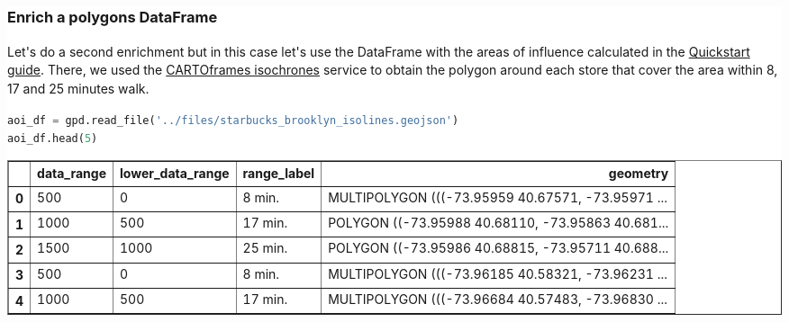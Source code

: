 

### Enrich a polygons DataFrame

Let's do a second enrichment but in this case let's use the DataFrame with the areas of influence calculated in the [Quickstart guide](https://carto.com/developers/cartoframes/guides/Quickstart-Part-1/). There, we used the [CARTOframes isochrones](https://carto.com/developers/cartoframes/reference/#heading-Isolines) service to obtain the polygon around each store that cover the area within 8, 17 and 25 minutes walk.


```python
aoi_df = gpd.read_file('../files/starbucks_brooklyn_isolines.geojson')
aoi_df.head(5)
```




<div>
<table border="1" class="dataframe u-vertical-scroll">
  <thead>
    <tr style="text-align: right;">
      <th></th>
      <th>data_range</th>
      <th>lower_data_range</th>
      <th>range_label</th>
      <th>geometry</th>
    </tr>
  </thead>
  <tbody>
    <tr>
      <th>0</th>
      <td>500</td>
      <td>0</td>
      <td>8 min.</td>
      <td>MULTIPOLYGON (((-73.95959 40.67571, -73.95971 ...</td>
    </tr>
    <tr>
      <th>1</th>
      <td>1000</td>
      <td>500</td>
      <td>17 min.</td>
      <td>POLYGON ((-73.95988 40.68110, -73.95863 40.681...</td>
    </tr>
    <tr>
      <th>2</th>
      <td>1500</td>
      <td>1000</td>
      <td>25 min.</td>
      <td>POLYGON ((-73.95986 40.68815, -73.95711 40.688...</td>
    </tr>
    <tr>
      <th>3</th>
      <td>500</td>
      <td>0</td>
      <td>8 min.</td>
      <td>MULTIPOLYGON (((-73.96185 40.58321, -73.96231 ...</td>
    </tr>
    <tr>
      <th>4</th>
      <td>1000</td>
      <td>500</td>
      <td>17 min.</td>
      <td>MULTIPOLYGON (((-73.96684 40.57483, -73.96830 ...</td>
    </tr>
  </tbody>